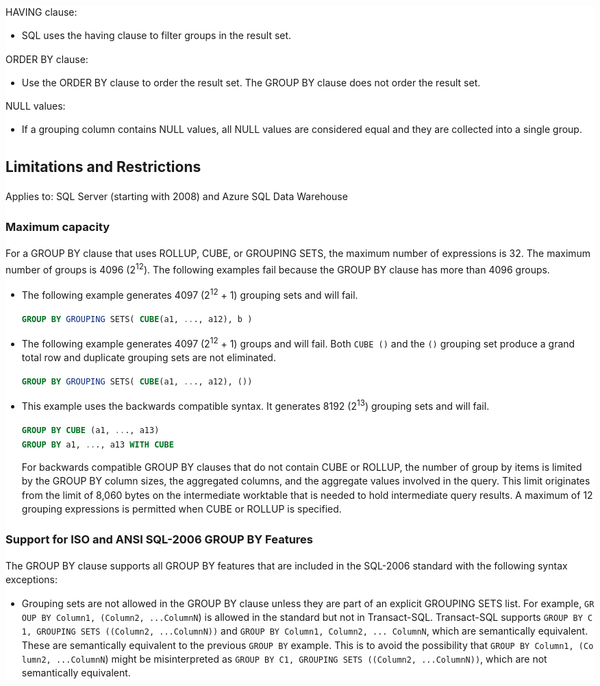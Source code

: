 HAVING clause:
- SQL uses the having clause to filter groups in the result set. 
  
ORDER BY clause:
- Use the ORDER BY clause to order the result set. The GROUP BY clause does not order the result set. 
  
NULL values:
- If a grouping column contains NULL values, all NULL values are considered equal and they are collected into a single group.   
  
## Limitations and Restrictions

Applies to: SQL Server (starting with 2008) and Azure SQL Data Warehouse

### Maximum capacity

For a GROUP BY clause that uses ROLLUP, CUBE, or GROUPING SETS, the maximum number of expressions is 32. The maximum number of groups is 4096 (2<sup>12</sup>). The following examples fail because the GROUP BY clause has more than 4096 groups.  
 
-   The following example generates 4097 (2<sup>12</sup> + 1) grouping sets and will fail.  
  
    ```sql
    GROUP BY GROUPING SETS( CUBE(a1, ..., a12), b )  
    ```  
  
-   The following example generates 4097 (2<sup>12</sup> + 1) groups and will fail. Both `CUBE ()` and the `()` grouping set produce a grand total row and duplicate grouping sets are not eliminated.  
  
    ```sql
    GROUP BY GROUPING SETS( CUBE(a1, ..., a12), ())  
    ```  

-   This example uses the backwards compatible syntax. It generates 8192 (2<sup>13</sup>) grouping sets and will fail.  
  
    ```sql
    GROUP BY CUBE (a1, ..., a13)   
    GROUP BY a1, ..., a13 WITH CUBE   
    ```    
	For backwards compatible GROUP BY clauses that do not contain CUBE or ROLLUP, the number of group by items is limited by the GROUP BY column sizes, the aggregated columns, and the aggregate values involved in the query. This limit originates from the limit of 8,060 bytes on the intermediate worktable that is needed to hold intermediate query results. A maximum of 12 grouping expressions is permitted when CUBE or ROLLUP is specified.

### Support for ISO and ANSI SQL-2006 GROUP BY Features

The GROUP BY clause supports all GROUP BY features that are included in the SQL-2006 standard with the following syntax exceptions:  
  
-   Grouping sets are not allowed in the GROUP BY clause unless they are part of an explicit GROUPING SETS list. For example, `GROUP BY Column1, (Column2, ...ColumnN`) is allowed in the standard but not in Transact-SQL.  Transact-SQL supports `GROUP BY C1, GROUPING SETS ((Column2, ...ColumnN))` and `GROUP BY Column1, Column2, ... ColumnN`, which are semantically equivalent. These are semantically equivalent to the previous `GROUP BY` example. This is to avoid the possibility that `GROUP BY Column1, (Column2, ...ColumnN`) might be misinterpreted as `GROUP BY C1, GROUPING SETS ((Column2, ...ColumnN))`, which are not semantically equivalent.  
  